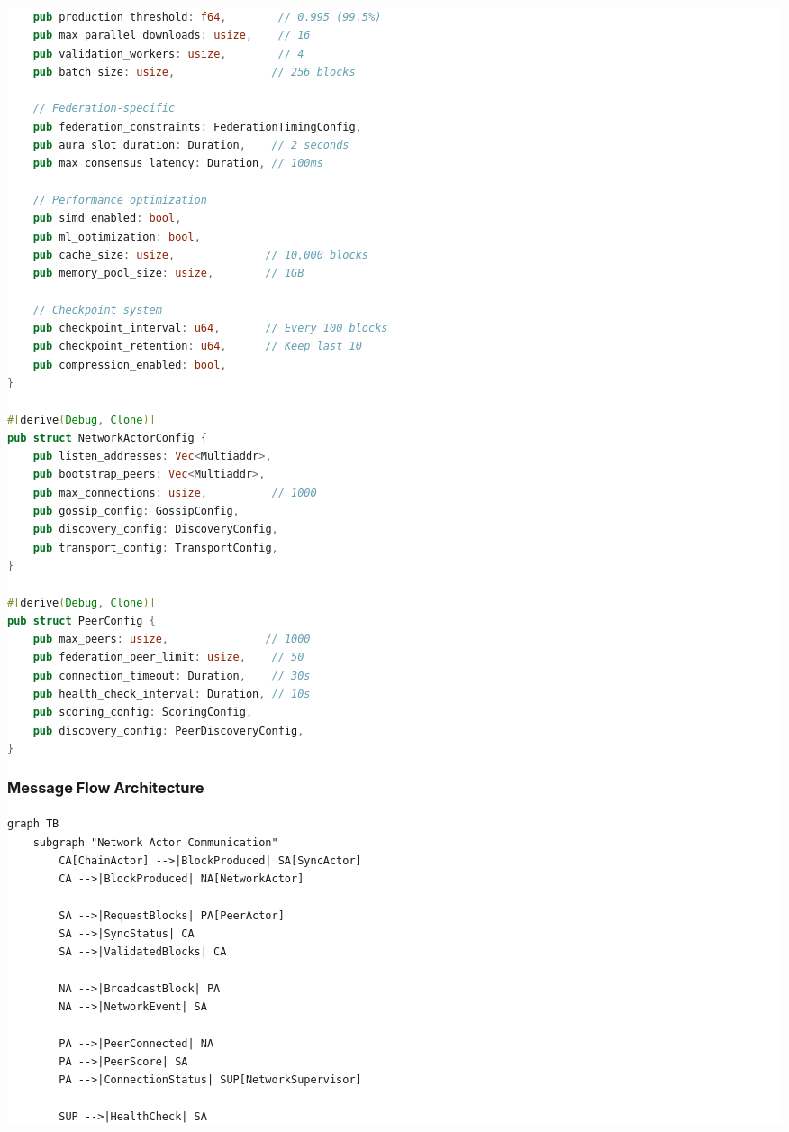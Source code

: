 ```rust
    pub production_threshold: f64,        // 0.995 (99.5%)
    pub max_parallel_downloads: usize,    // 16
    pub validation_workers: usize,        // 4
    pub batch_size: usize,               // 256 blocks
    
    // Federation-specific
    pub federation_constraints: FederationTimingConfig,
    pub aura_slot_duration: Duration,    // 2 seconds
    pub max_consensus_latency: Duration, // 100ms
    
    // Performance optimization
    pub simd_enabled: bool,
    pub ml_optimization: bool,
    pub cache_size: usize,              // 10,000 blocks
    pub memory_pool_size: usize,        // 1GB
    
    // Checkpoint system
    pub checkpoint_interval: u64,       // Every 100 blocks
    pub checkpoint_retention: u64,      // Keep last 10
    pub compression_enabled: bool,
}

#[derive(Debug, Clone)]
pub struct NetworkActorConfig {
    pub listen_addresses: Vec<Multiaddr>,
    pub bootstrap_peers: Vec<Multiaddr>,
    pub max_connections: usize,          // 1000
    pub gossip_config: GossipConfig,
    pub discovery_config: DiscoveryConfig,
    pub transport_config: TransportConfig,
}

#[derive(Debug, Clone)]
pub struct PeerConfig {
    pub max_peers: usize,               // 1000
    pub federation_peer_limit: usize,    // 50
    pub connection_timeout: Duration,    // 30s
    pub health_check_interval: Duration, // 10s
    pub scoring_config: ScoringConfig,
    pub discovery_config: PeerDiscoveryConfig,
}
```

### **Message Flow Architecture**

```mermaid
graph TB
    subgraph "Network Actor Communication"
        CA[ChainActor] -->|BlockProduced| SA[SyncActor]
        CA -->|BlockProduced| NA[NetworkActor]
        
        SA -->|RequestBlocks| PA[PeerActor]
        SA -->|SyncStatus| CA
        SA -->|ValidatedBlocks| CA
        
        NA -->|BroadcastBlock| PA
        NA -->|NetworkEvent| SA
        
        PA -->|PeerConnected| NA
        PA -->|PeerScore| SA
        PA -->|ConnectionStatus| SUP[NetworkSupervisor]
        
        SUP -->|HealthCheck| SA
```